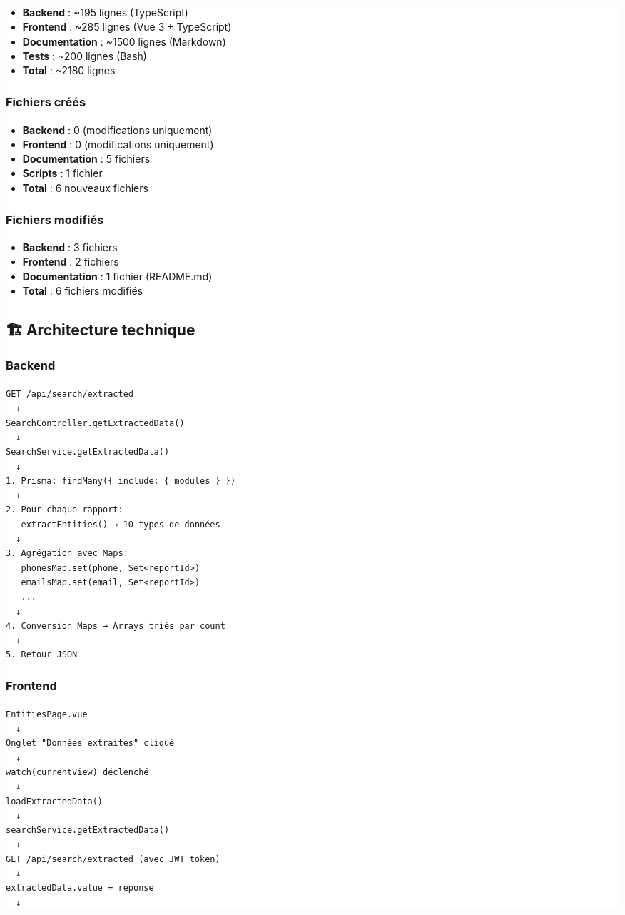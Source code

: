 - **Backend** : ~195 lignes (TypeScript)
- **Frontend** : ~285 lignes (Vue 3 + TypeScript)
- **Documentation** : ~1500 lignes (Markdown)
- **Tests** : ~200 lignes (Bash)
- **Total** : ~2180 lignes

### Fichiers créés

- **Backend** : 0 (modifications uniquement)
- **Frontend** : 0 (modifications uniquement)
- **Documentation** : 5 fichiers
- **Scripts** : 1 fichier
- **Total** : 6 nouveaux fichiers

### Fichiers modifiés

- **Backend** : 3 fichiers
- **Frontend** : 2 fichiers
- **Documentation** : 1 fichier (README.md)
- **Total** : 6 fichiers modifiés

## 🏗️ Architecture technique

### Backend

```
GET /api/search/extracted
  ↓
SearchController.getExtractedData()
  ↓
SearchService.getExtractedData()
  ↓
1. Prisma: findMany({ include: { modules } })
  ↓
2. Pour chaque rapport:
   extractEntities() → 10 types de données
  ↓
3. Agrégation avec Maps:
   phonesMap.set(phone, Set<reportId>)
   emailsMap.set(email, Set<reportId>)
   ...
  ↓
4. Conversion Maps → Arrays triés par count
  ↓
5. Retour JSON
```

### Frontend

```
EntitiesPage.vue
  ↓
Onglet "Données extraites" cliqué
  ↓
watch(currentView) déclenché
  ↓
loadExtractedData()
  ↓
searchService.getExtractedData()
  ↓
GET /api/search/extracted (avec JWT token)
  ↓
extractedData.value = réponse
  ↓
```